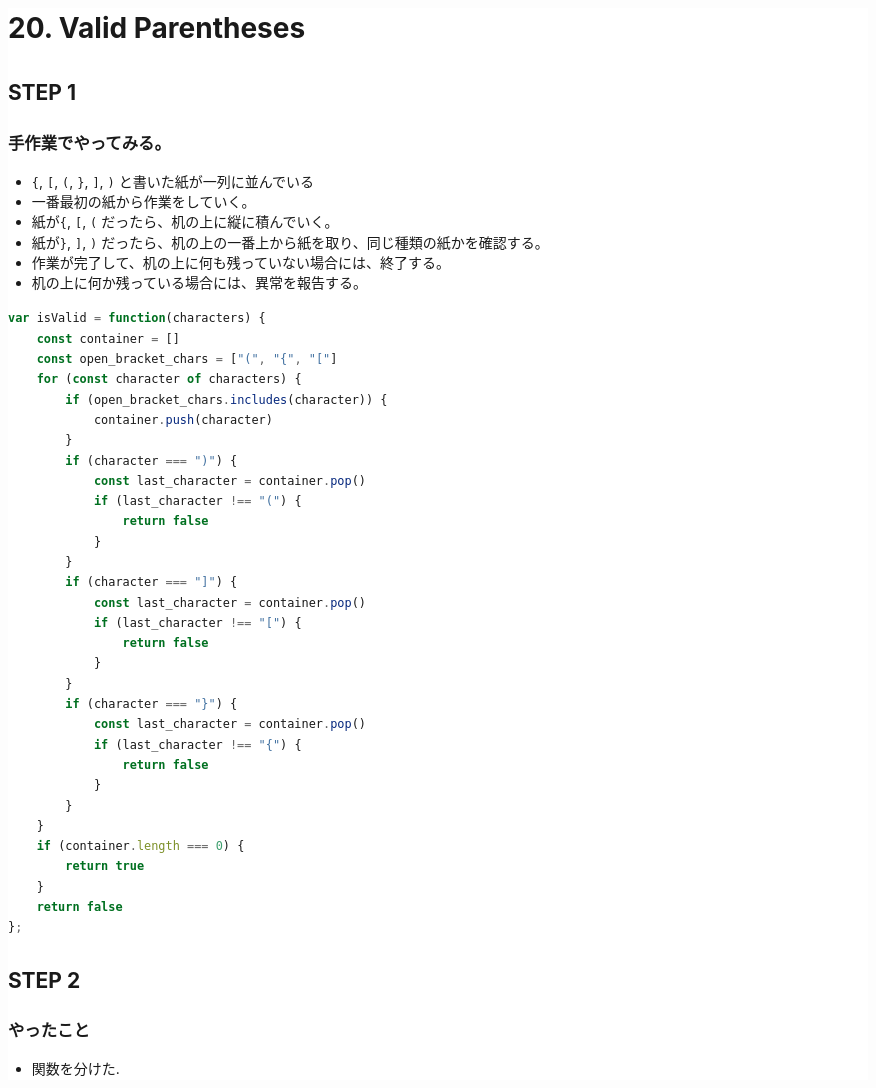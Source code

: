 # 20. Valid Parentheses

## STEP 1

### 手作業でやってみる。

* `{`, `[`, `(`, `}`, `]`, `)` と書いた紙が一列に並んでいる
* 一番最初の紙から作業をしていく。
* 紙が`{`, `[`, `(` だったら、机の上に縦に積んでいく。
* 紙が`}`, `]`, `)` だったら、机の上の一番上から紙を取り、同じ種類の紙かを確認する。
* 作業が完了して、机の上に何も残っていない場合には、終了する。
* 机の上に何か残っている場合には、異常を報告する。

```javascript
var isValid = function(characters) {
    const container = []
    const open_bracket_chars = ["(", "{", "["]
    for (const character of characters) {
        if (open_bracket_chars.includes(character)) {
            container.push(character)
        }
        if (character === ")") {
            const last_character = container.pop()
            if (last_character !== "(") {
                return false
            }
        }
        if (character === "]") {
            const last_character = container.pop()
            if (last_character !== "[") {
                return false
            }
        }
        if (character === "}") {
            const last_character = container.pop()
            if (last_character !== "{") {
                return false
            }
        }
    }
    if (container.length === 0) {
        return true
    }
    return false
};
```
## STEP 2

### やったこと
* 関数を分けた.
